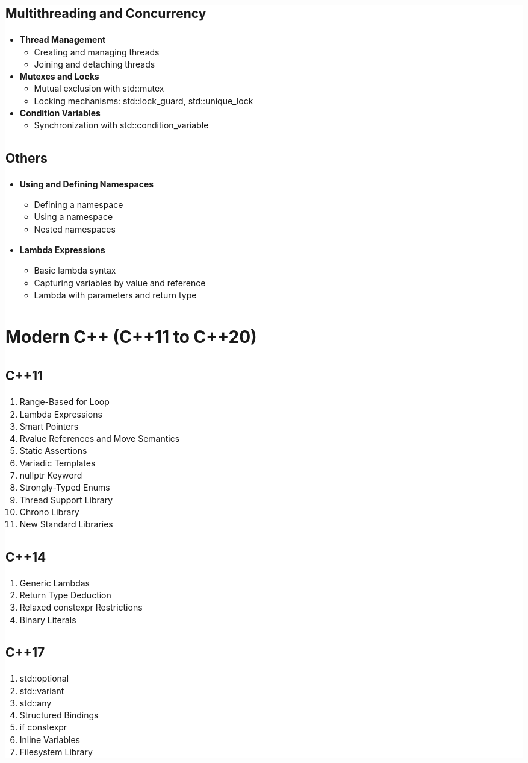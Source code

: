 ## Multithreading and Concurrency
- **Thread Management**
  - Creating and managing threads
  - Joining and detaching threads
- **Mutexes and Locks**
  - Mutual exclusion with std::mutex
  - Locking mechanisms: std::lock_guard, std::unique_lock
- **Condition Variables**
  - Synchronization with std::condition_variable

## Others
- **Using and Defining Namespaces**
  - Defining a namespace
  - Using a namespace
  - Nested namespaces

- **Lambda Expressions**
  - Basic lambda syntax
  - Capturing variables by value and reference
  - Lambda with parameters and return type

# Modern C++ (C++11 to C++20)

## C++11

1. Range-Based for Loop
2. Lambda Expressions
3. Smart Pointers
4. Rvalue References and Move Semantics
5. Static Assertions
6. Variadic Templates
7. nullptr Keyword
8. Strongly-Typed Enums
9. Thread Support Library
10. Chrono Library
11. New Standard Libraries

## C++14

1. Generic Lambdas
2. Return Type Deduction
3. Relaxed constexpr Restrictions
4. Binary Literals

## C++17

1. std::optional
2. std::variant
3. std::any
4. Structured Bindings
5. if constexpr
6. Inline Variables
7. Filesystem Library
